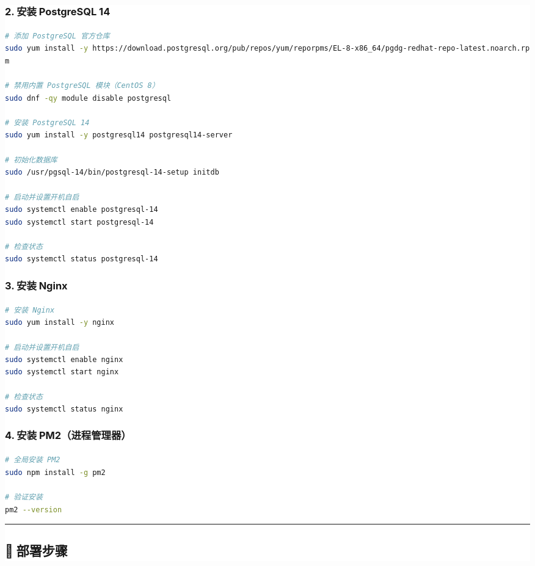 ### 2. 安装 PostgreSQL 14

```bash
# 添加 PostgreSQL 官方仓库
sudo yum install -y https://download.postgresql.org/pub/repos/yum/reporpms/EL-8-x86_64/pgdg-redhat-repo-latest.noarch.rpm

# 禁用内置 PostgreSQL 模块（CentOS 8）
sudo dnf -qy module disable postgresql

# 安装 PostgreSQL 14
sudo yum install -y postgresql14 postgresql14-server

# 初始化数据库
sudo /usr/pgsql-14/bin/postgresql-14-setup initdb

# 启动并设置开机自启
sudo systemctl enable postgresql-14
sudo systemctl start postgresql-14

# 检查状态
sudo systemctl status postgresql-14
```

### 3. 安装 Nginx

```bash
# 安装 Nginx
sudo yum install -y nginx

# 启动并设置开机自启
sudo systemctl enable nginx
sudo systemctl start nginx

# 检查状态
sudo systemctl status nginx
```

### 4. 安装 PM2（进程管理器）

```bash
# 全局安装 PM2
sudo npm install -g pm2

# 验证安装
pm2 --version
```

---

## 🚀 部署步骤
